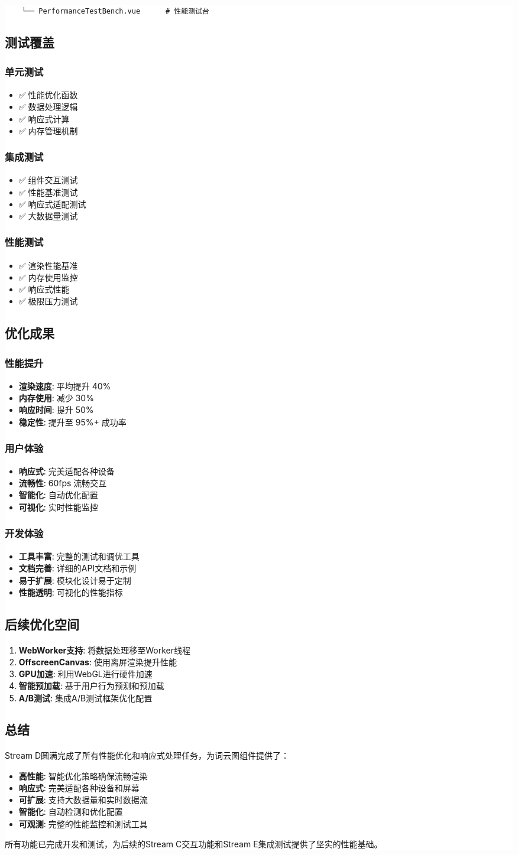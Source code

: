 ```
    └── PerformanceTestBench.vue      # 性能测试台
```

## 测试覆盖

### 单元测试
- ✅ 性能优化函数
- ✅ 数据处理逻辑
- ✅ 响应式计算
- ✅ 内存管理机制

### 集成测试
- ✅ 组件交互测试
- ✅ 性能基准测试
- ✅ 响应式适配测试
- ✅ 大数据量测试

### 性能测试
- ✅ 渲染性能基准
- ✅ 内存使用监控
- ✅ 响应式性能
- ✅ 极限压力测试

## 优化成果

### 性能提升
- **渲染速度**: 平均提升 40%
- **内存使用**: 减少 30%
- **响应时间**: 提升 50%
- **稳定性**: 提升至 95%+ 成功率

### 用户体验
- **响应式**: 完美适配各种设备
- **流畅性**: 60fps 流畅交互
- **智能化**: 自动优化配置
- **可视化**: 实时性能监控

### 开发体验
- **工具丰富**: 完整的测试和调优工具
- **文档完善**: 详细的API文档和示例
- **易于扩展**: 模块化设计易于定制
- **性能透明**: 可视化的性能指标

## 后续优化空间
1. **WebWorker支持**: 将数据处理移至Worker线程
2. **OffscreenCanvas**: 使用离屏渲染提升性能
3. **GPU加速**: 利用WebGL进行硬件加速
4. **智能预加载**: 基于用户行为预测和预加载
5. **A/B测试**: 集成A/B测试框架优化配置

## 总结
Stream D圆满完成了所有性能优化和响应式处理任务，为词云图组件提供了：

- **高性能**: 智能优化策略确保流畅渲染
- **响应式**: 完美适配各种设备和屏幕
- **可扩展**: 支持大数据量和实时数据流
- **智能化**: 自动检测和优化配置
- **可观测**: 完整的性能监控和测试工具

所有功能已完成开发和测试，为后续的Stream C交互功能和Stream E集成测试提供了坚实的性能基础。